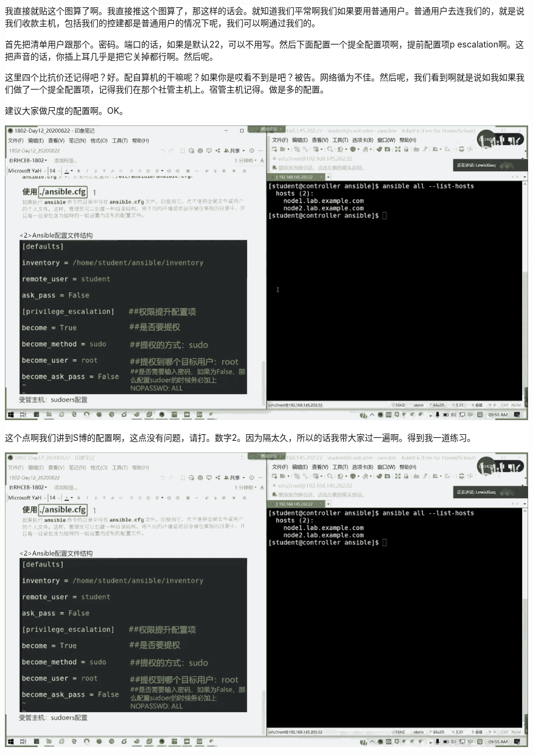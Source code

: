 我直接就贴这个图算了啊。我直接推这个图算了，那这样的话会。就知道我们平常啊我们如果要用普通用户。普通用户去连我们的，就是说我们收款主机，包括我们的控建都是普通用户的情况下呢，我们可以啊通过我们的。

首先把清单用户跟那个。密码。端口的话，如果是默认22，可以不用写。然后下面配置一个提全配置项啊，提前配置项p escalation啊。这把声音的话，你插上耳几乎是把它关掉都行啊。然后呢。

这里四个比抗价还记得吧？好。配自算机的干嘛呢？如果你是哎看不到是吧？被告。网络循为不佳。然后呢，我们看到啊就是说如我如果我们做了一个提全配置项，记得我们在那个社管主机上。宿管主机记得。做是多的配置。

建议大家做尺度的配置啊。OK。

![](img/fbf0aabbdc55e114eaf774216babc93e_4.png)

这个点啊我们讲到S博的配置啊，这点没有问题，请打。数字2。因为隔太久，所以的话我带大家过一遍啊。得到我一道练习。



![](img/fbf0aabbdc55e114eaf774216babc93e_6.png)
